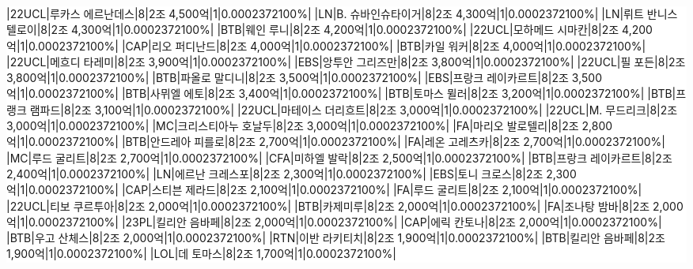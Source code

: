 |22UCL|루카스 에르난데스|8|2조 4,500억|1|0.0002372100%|
|LN|B. 슈바인슈타이거|8|2조 4,300억|1|0.0002372100%|
|LN|뤼트 반니스텔로이|8|2조 4,300억|1|0.0002372100%|
|BTB|웨인 루니|8|2조 4,200억|1|0.0002372100%|
|22UCL|모하메드 시마칸|8|2조 4,200억|1|0.0002372100%|
|CAP|리오 퍼디난드|8|2조 4,000억|1|0.0002372100%|
|BTB|카일 워커|8|2조 4,000억|1|0.0002372100%|
|22UCL|메흐디 타레미|8|2조 3,900억|1|0.0002372100%|
|EBS|앙투안 그리즈만|8|2조 3,800억|1|0.0002372100%|
|22UCL|필 포든|8|2조 3,800억|1|0.0002372100%|
|BTB|파올로 말디니|8|2조 3,500억|1|0.0002372100%|
|EBS|프랑크 레이카르트|8|2조 3,500억|1|0.0002372100%|
|BTB|사뮈엘 에토|8|2조 3,400억|1|0.0002372100%|
|BTB|토마스 뮐러|8|2조 3,200억|1|0.0002372100%|
|BTB|프랭크 램파드|8|2조 3,100억|1|0.0002372100%|
|22UCL|마테이스 더리흐트|8|2조 3,000억|1|0.0002372100%|
|22UCL|M. 무드리크|8|2조 3,000억|1|0.0002372100%|
|MC|크리스티아누 호날두|8|2조 3,000억|1|0.0002372100%|
|FA|마리오 발로텔리|8|2조 2,800억|1|0.0002372100%|
|BTB|안드레아 피를로|8|2조 2,700억|1|0.0002372100%|
|FA|레온 고레츠카|8|2조 2,700억|1|0.0002372100%|
|MC|루드 굴리트|8|2조 2,700억|1|0.0002372100%|
|CFA|미하엘 발락|8|2조 2,500억|1|0.0002372100%|
|BTB|프랑크 레이카르트|8|2조 2,400억|1|0.0002372100%|
|LN|에르난 크레스포|8|2조 2,300억|1|0.0002372100%|
|EBS|토니 크로스|8|2조 2,300억|1|0.0002372100%|
|CAP|스티븐 제라드|8|2조 2,100억|1|0.0002372100%|
|FA|루드 굴리트|8|2조 2,100억|1|0.0002372100%|
|22UCL|티보 쿠르투아|8|2조 2,000억|1|0.0002372100%|
|BTB|카제미루|8|2조 2,000억|1|0.0002372100%|
|FA|조나탕 밤바|8|2조 2,000억|1|0.0002372100%|
|23PL|킬리안 음바페|8|2조 2,000억|1|0.0002372100%|
|CAP|에릭 칸토나|8|2조 2,000억|1|0.0002372100%|
|BTB|우고 산체스|8|2조 2,000억|1|0.0002372100%|
|RTN|이반 라키티치|8|2조 1,900억|1|0.0002372100%|
|BTB|킬리안 음바페|8|2조 1,900억|1|0.0002372100%|
|LOL|데 토마스|8|2조 1,700억|1|0.0002372100%|